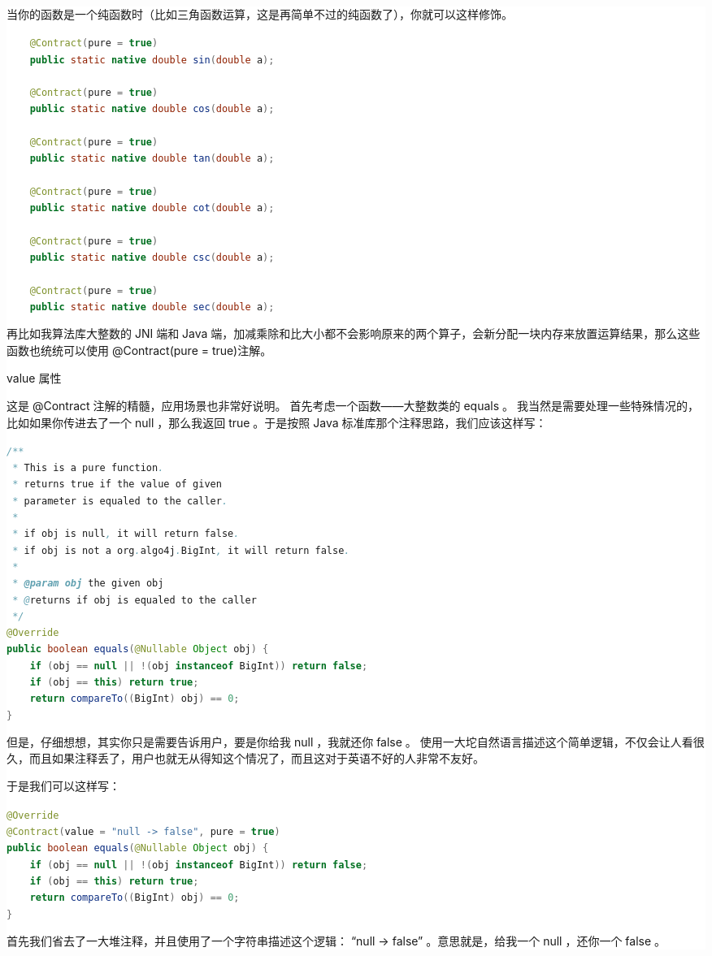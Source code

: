 当你的函数是一个纯函数时（比如三角函数运算，这是再简单不过的纯函数了），你就可以这样修饰。
```java
	@Contract(pure = true)
	public static native double sin(double a);

	@Contract(pure = true)
	public static native double cos(double a);

	@Contract(pure = true)
	public static native double tan(double a);

	@Contract(pure = true)
	public static native double cot(double a);

	@Contract(pure = true)
	public static native double csc(double a);

	@Contract(pure = true)
	public static native double sec(double a);
```
再比如我算法库大整数的 JNI 端和 Java 端，加减乘除和比大小都不会影响原来的两个算子，会新分配一块内存来放置运算结果，那么这些函数也统统可以使用 @Contract(pure = true)注解。

value 属性

这是 @Contract 注解的精髓，应用场景也非常好说明。 首先考虑一个函数——大整数类的 equals 。 我当然是需要处理一些特殊情况的，比如如果你传进去了一个 null ，那么我返回 true 。于是按照 Java 标准库那个注释思路，我们应该这样写：
```java
/**
 * This is a pure function.
 * returns true if the value of given
 * parameter is equaled to the caller.
 *
 * if obj is null, it will return false.
 * if obj is not a org.algo4j.BigInt, it will return false.
 *
 * @param obj the given obj
 * @returns if obj is equaled to the caller
 */
@Override
public boolean equals(@Nullable Object obj) {
	if (obj == null || !(obj instanceof BigInt)) return false;
	if (obj == this) return true;
	return compareTo((BigInt) obj) == 0;
}
```
但是，仔细想想，其实你只是需要告诉用户，要是你给我 null ，我就还你 false 。 使用一大坨自然语言描述这个简单逻辑，不仅会让人看很久，而且如果注释丢了，用户也就无从得知这个情况了，而且这对于英语不好的人非常不友好。

于是我们可以这样写：
```java
@Override
@Contract(value = "null -> false", pure = true)
public boolean equals(@Nullable Object obj) {
	if (obj == null || !(obj instanceof BigInt)) return false;
	if (obj == this) return true;
	return compareTo((BigInt) obj) == 0;
}
```
首先我们省去了一大堆注释，并且使用了一个字符串描述这个逻辑： “null -> false” 。意思就是，给我一个 null ，还你一个 false 。
